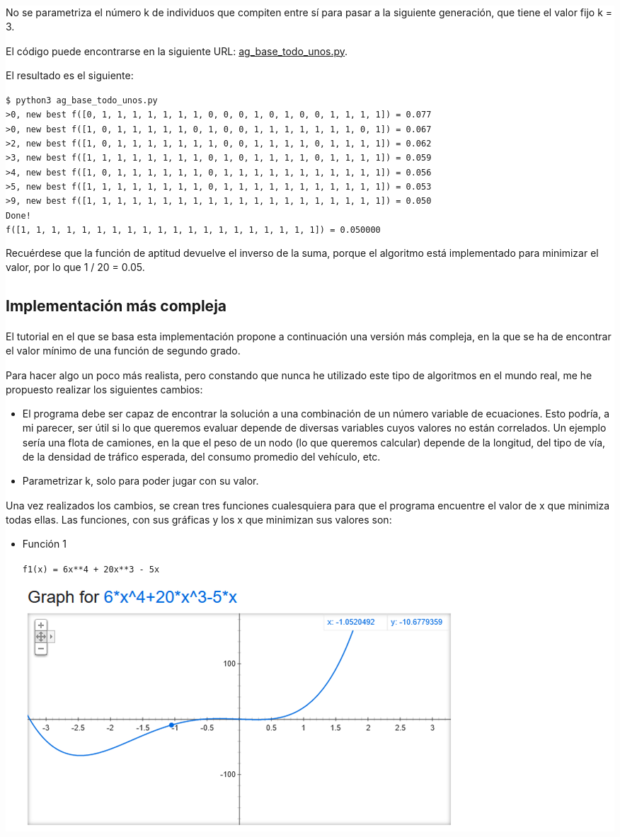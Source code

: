 No se parametriza el número k de individuos que compiten entre sí para pasar a la siguiente generación, que tiene el valor fijo k = 3.

El código puede encontrarse en la siguiente URL: [ag_base_todo_unos.py](./blob/master/ag_base_todo_unos.py).

El resultado es el siguiente:

```
$ python3 ag_base_todo_unos.py
>0, new best f([0, 1, 1, 1, 1, 1, 1, 1, 0, 0, 0, 1, 0, 1, 0, 0, 1, 1, 1, 1]) = 0.077
>0, new best f([1, 0, 1, 1, 1, 1, 1, 0, 1, 0, 0, 1, 1, 1, 1, 1, 1, 1, 0, 1]) = 0.067
>2, new best f([1, 0, 1, 1, 1, 1, 1, 1, 1, 0, 0, 1, 1, 1, 1, 0, 1, 1, 1, 1]) = 0.062
>3, new best f([1, 1, 1, 1, 1, 1, 1, 1, 0, 1, 0, 1, 1, 1, 1, 0, 1, 1, 1, 1]) = 0.059
>4, new best f([1, 0, 1, 1, 1, 1, 1, 1, 0, 1, 1, 1, 1, 1, 1, 1, 1, 1, 1, 1]) = 0.056
>5, new best f([1, 1, 1, 1, 1, 1, 1, 1, 0, 1, 1, 1, 1, 1, 1, 1, 1, 1, 1, 1]) = 0.053
>9, new best f([1, 1, 1, 1, 1, 1, 1, 1, 1, 1, 1, 1, 1, 1, 1, 1, 1, 1, 1, 1]) = 0.050
Done!
f([1, 1, 1, 1, 1, 1, 1, 1, 1, 1, 1, 1, 1, 1, 1, 1, 1, 1, 1, 1]) = 0.050000
```

Recuérdese que la función de aptitud devuelve el inverso de la suma, porque el algoritmo está implementado para minimizar el valor, por lo que 1 / 20 = 0.05.

## Implementación más compleja

El tutorial en el que se basa esta implementación propone a continuación una versión más compleja, en la que se ha de encontrar el valor mínimo de una función de segundo grado.

Para hacer algo un poco más realista, pero constando que nunca he utilizado este tipo de algoritmos en el mundo real, me he propuesto realizar los siguientes cambios:

 -	El programa debe ser capaz de encontrar la solución a una combinación de un número variable de ecuaciones. Esto podría, a mi parecer, ser útil si lo que queremos evaluar depende de diversas variables cuyos valores no están correlados. Un ejemplo sería una flota de camiones, en la que el peso de un nodo (lo que queremos calcular) depende de la longitud, del tipo de vía, de la densidad de tráfico esperada, del consumo promedio del vehículo, etc.

 -	Parametrizar k, solo para poder jugar con su valor.

Una vez realizados los cambios, se crean tres funciones cualesquiera para que el programa encuentre el valor de x que minimiza todas ellas. Las funciones, con sus gráficas y los x que minimizan sus valores son:

- Función 1
  
  `f1(x) = 6x**4 + 20x**3 - 5x`

  ![Graph 1](./img/graph1.png?raw=true)
